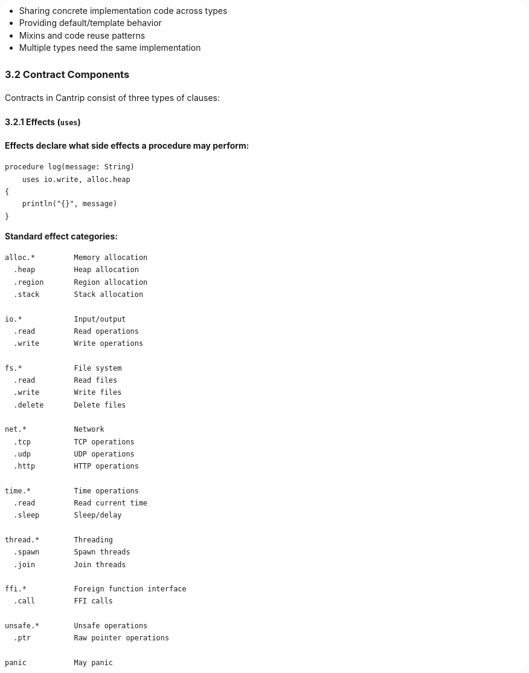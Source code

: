 - Sharing concrete implementation code across types
- Providing default/template behavior
- Mixins and code reuse patterns
- Multiple types need the same implementation

### 3.2 Contract Components

Contracts in Cantrip consist of three types of clauses:

#### 3.2.1 Effects (`uses`)

**Effects declare what side effects a procedure may perform:**

```cantrip
procedure log(message: String)
    uses io.write, alloc.heap
{
    println("{}", message)
}
```

**Standard effect categories:**

```
alloc.*         Memory allocation
  .heap         Heap allocation
  .region       Region allocation
  .stack        Stack allocation

io.*            Input/output
  .read         Read operations
  .write        Write operations

fs.*            File system
  .read         Read files
  .write        Write files
  .delete       Delete files

net.*           Network
  .tcp          TCP operations
  .udp          UDP operations
  .http         HTTP operations

time.*          Time operations
  .read         Read current time
  .sleep        Sleep/delay

thread.*        Threading
  .spawn        Spawn threads
  .join         Join threads

ffi.*           Foreign function interface
  .call         FFI calls

unsafe.*        Unsafe operations
  .ptr          Raw pointer operations

panic           May panic
```
